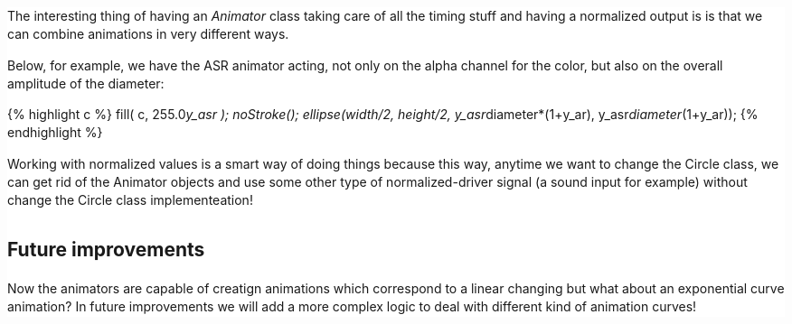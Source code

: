 
The interesting thing of having an _Animator_ class taking care of all the timing stuff and having a normalized output is  is that we can combine animations in very different ways.

Below, for example, we have the ASR animator acting, not only on the alpha channel for the color, but also on the overall amplitude of the diameter:

{% highlight c %}
fill( c, 255.0*y_asr );
noStroke();
ellipse(width/2, height/2, y_asr*diameter*(1+y_ar), y_asr*diameter*(1+y_ar));
{% endhighlight %}

Working with normalized values is a smart way of doing things because this way, anytime we want to change the Circle class, we can get rid of the Animator objects and use some other type of normalized-driver signal (a sound input for example) without change the Circle class implementeation!

## Future improvements

Now the animators are capable of creatign animations which correspond to a linear changing but what about an exponential curve animation? In future improvements we will add a more complex logic to deal with different kind of animation curves!
